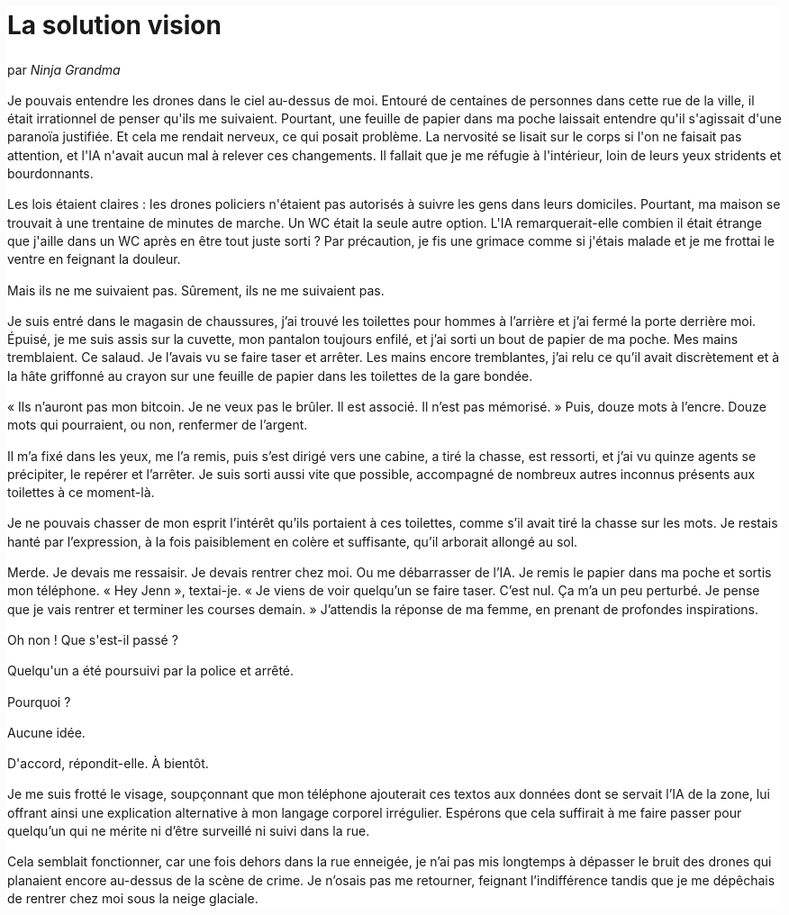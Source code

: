 # La solution vision

par *Ninja Grandma*

Je pouvais entendre les drones dans le ciel au-dessus de moi. Entouré de centaines de personnes dans cette rue de la ville, il était irrationnel de penser qu'ils me suivaient. Pourtant, une feuille de papier dans ma poche laissait entendre qu'il s'agissait d'une paranoïa justifiée. Et cela me rendait nerveux, ce qui posait problème. La nervosité se lisait sur le corps si l'on ne faisait pas attention, et l'IA n'avait aucun mal à relever ces changements. Il fallait que je me réfugie à l'intérieur, loin de leurs yeux stridents et bourdonnants.

Les lois étaient claires : les drones policiers n'étaient pas autorisés à suivre les gens dans leurs domiciles. Pourtant, ma maison se trouvait à une trentaine de minutes de marche. Un WC était la seule autre option. L'IA remarquerait-elle combien il était étrange que j'aille dans un WC après en être tout juste sorti ? Par précaution, je fis une grimace comme si j'étais malade et je me frottai le ventre en feignant la douleur.

Mais ils ne me suivaient pas. Sûrement, ils ne me suivaient pas.

Je suis entré dans le magasin de chaussures, j’ai trouvé les toilettes pour hommes à l’arrière et j’ai fermé la porte derrière moi. Épuisé, je me suis assis sur la cuvette, mon pantalon toujours enfilé, et j’ai sorti un bout de papier de ma poche. Mes mains tremblaient. Ce salaud. Je l’avais vu se faire taser et arrêter. Les mains encore tremblantes, j’ai relu ce qu’il avait discrètement et à la hâte griffonné au crayon sur une feuille de papier dans les toilettes de la gare bondée.

« Ils n’auront pas mon bitcoin. Je ne veux pas le brûler. Il est associé. Il n’est pas mémorisé. » Puis, douze mots à l’encre. Douze mots qui pourraient, ou non, renfermer de l’argent.

Il m’a fixé dans les yeux, me l’a remis, puis s’est dirigé vers une cabine, a tiré la chasse, est ressorti, et j’ai vu quinze agents se précipiter, le repérer et l’arrêter. Je suis sorti aussi vite que possible, accompagné de nombreux autres inconnus présents aux toilettes à ce moment-là.

Je ne pouvais chasser de mon esprit l’intérêt qu’ils portaient à ces toilettes, comme s’il avait tiré la chasse sur les mots. Je restais hanté par l’expression, à la fois paisiblement en colère et suffisante, qu’il arborait allongé au sol.

Merde. Je devais me ressaisir. Je devais rentrer chez moi. Ou me débarrasser de l’IA. Je remis le papier dans ma poche et sortis mon téléphone. « Hey Jenn », textai-je. « Je viens de voir quelqu’un se faire taser. C’est nul. Ça m’a un peu perturbé. Je pense que je vais rentrer et terminer les courses demain. » J’attendis la réponse de ma femme, en prenant de profondes inspirations.

Oh non ! Que s'est-il passé ?

Quelqu'un a été poursuivi par la police et arrêté.

Pourquoi ?

Aucune idée.

D'accord, répondit-elle. À bientôt.

Je me suis frotté le visage, soupçonnant que mon téléphone ajouterait ces textos aux données dont se servait l’IA de la zone, lui offrant ainsi une explication alternative à mon langage corporel irrégulier. Espérons que cela suffirait à me faire passer pour quelqu’un qui ne mérite ni d’être surveillé ni suivi dans la rue.

Cela semblait fonctionner, car une fois dehors dans la rue enneigée, je n’ai pas mis longtemps à dépasser le bruit des drones qui planaient encore au-dessus de la scène de crime. Je n’osais pas me retourner, feignant l’indifférence tandis que je me dépêchais de rentrer chez moi sous la neige glaciale.
